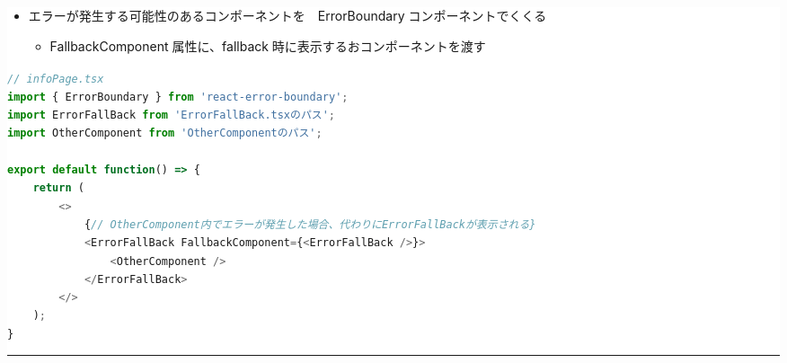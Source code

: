 - エラーが発生する可能性のあるコンポーネントを　ErrorBoundary コンポーネントでくくる

    - FallbackComponent 属性に、fallback 時に表示するおコンポーネントを渡す

```ts
// infoPage.tsx
import { ErrorBoundary } from 'react-error-boundary';
import ErrorFallBack from 'ErrorFallBack.tsxのパス';
import OtherComponent from 'OtherComponentのパス';

export default function() => {
    return (
        <>
            {// OtherComponent内でエラーが発生した場合、代わりにErrorFallBackが表示される}
            <ErrorFallBack FallbackComponent={<ErrorFallBack />}>
                <OtherComponent />
            </ErrorFallBack>
        </>
    );
}
```

---
